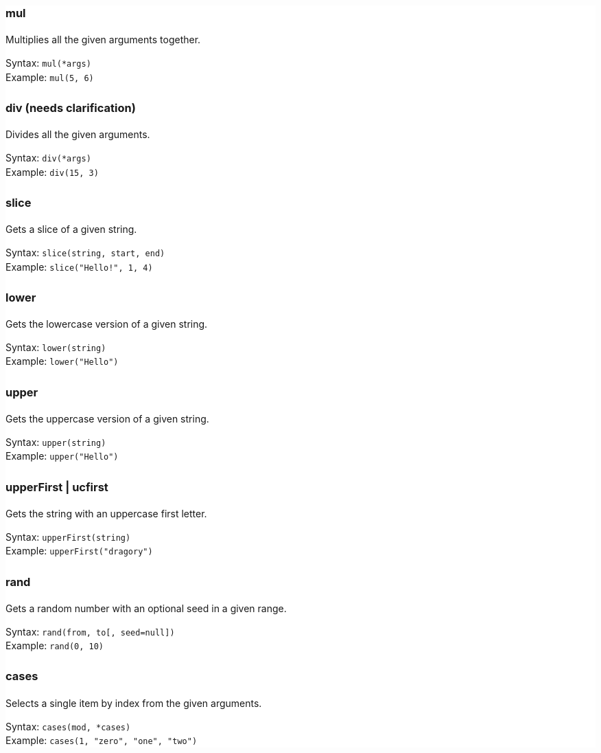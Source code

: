 ### mul

Multiplies all the given arguments together.

Syntax: `mul(*args)` \
Example: `mul(5, 6)`

### div (needs clarification)

Divides all the given arguments.

Syntax: `div(*args)` \
Example: `div(15, 3)`

### slice

Gets a slice of a given string.

Syntax: `slice(string, start, end)` \
Example: `slice("Hello!", 1, 4)`

### lower

Gets the lowercase version of a given string.

Syntax: `lower(string)` \
Example: `lower("Hello")`

### upper

Gets the uppercase version of a given string.

Syntax: `upper(string)` \
Example: `upper("Hello")`

### upperFirst | ucfirst

Gets the string with an uppercase first letter.

Syntax: `upperFirst(string)` \
Example: `upperFirst("dragory")`

### rand

Gets a random number with an optional seed in a given range.

Syntax: `rand(from, to[, seed=null])` \
Example: `rand(0, 10)`

### cases

Selects a single item by index from the given arguments.

Syntax: `cases(mod, *cases)` \
Example: `cases(1, "zero", "one", "two")`
